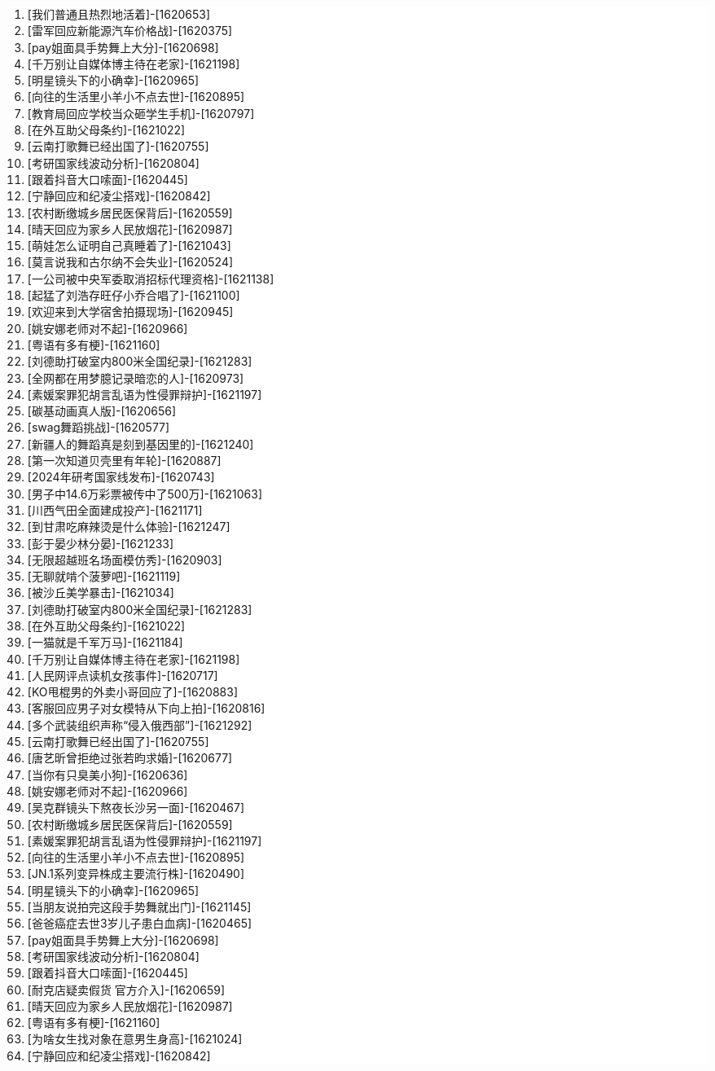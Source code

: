 1. [我们普通且热烈地活着]-[1620653]
1. [雷军回应新能源汽车价格战]-[1620375]
1. [pay姐面具手势舞上大分]-[1620698]
1. [千万别让自媒体博主待在老家]-[1621198]
1. [明星镜头下的小确幸]-[1620965]
1. [向往的生活里小羊小不点去世]-[1620895]
1. [教育局回应学校当众砸学生手机]-[1620797]
1. [在外互助父母条约]-[1621022]
1. [云南打歌舞已经出国了]-[1620755]
1. [考研国家线波动分析]-[1620804]
1. [跟着抖音大口嗦面]-[1620445]
1. [宁静回应和纪凌尘搭戏]-[1620842]
1. [农村断缴城乡居民医保背后]-[1620559]
1. [晴天回应为家乡人民放烟花]-[1620987]
1. [萌娃怎么证明自己真睡着了]-[1621043]
1. [莫言说我和古尔纳不会失业]-[1620524]
1. [一公司被中央军委取消招标代理资格]-[1621138]
1. [起猛了刘浩存旺仔小乔合唱了]-[1621100]
1. [欢迎来到大学宿舍拍摄现场]-[1620945]
1. [姚安娜老师对不起]-[1620966]
1. [粤语有多有梗]-[1621160]
1. [刘德助打破室内800米全国纪录]-[1621283]
1. [全网都在用梦臆记录暗恋的人]-[1620973]
1. [素媛案罪犯胡言乱语为性侵罪辩护]-[1621197]
1. [碳基动画真人版]-[1620656]
1. [swag舞蹈挑战]-[1620577]
1. [新疆人的舞蹈真是刻到基因里的]-[1621240]
1. [第一次知道贝壳里有年轮]-[1620887]
1. [2024年研考国家线发布]-[1620743]
1. [男子中14.6万彩票被传中了500万]-[1621063]
1. [川西气田全面建成投产]-[1621171]
1. [到甘肃吃麻辣烫是什么体验]-[1621247]
1. [彭于晏少林分晏]-[1621233]
1. [无限超越班名场面模仿秀]-[1620903]
1. [无聊就啃个菠萝吧]-[1621119]
1. [被沙丘美学暴击]-[1621034]
1. [刘德助打破室内800米全国纪录]-[1621283]
1. [在外互助父母条约]-[1621022]
1. [一猫就是千军万马]-[1621184]
1. [千万别让自媒体博主待在老家]-[1621198]
1. [人民网评点读机女孩事件]-[1620717]
1. [KO甩棍男的外卖小哥回应了]-[1620883]
1. [客服回应男子对女模特从下向上拍]-[1620816]
1. [多个武装组织声称“侵入俄西部”]-[1621292]
1. [云南打歌舞已经出国了]-[1620755]
1. [唐艺昕曾拒绝过张若昀求婚]-[1620677]
1. [当你有只臭美小狗]-[1620636]
1. [姚安娜老师对不起]-[1620966]
1. [吴克群镜头下熬夜长沙另一面]-[1620467]
1. [农村断缴城乡居民医保背后]-[1620559]
1. [素媛案罪犯胡言乱语为性侵罪辩护]-[1621197]
1. [向往的生活里小羊小不点去世]-[1620895]
1. [JN.1系列变异株成主要流行株]-[1620490]
1. [明星镜头下的小确幸]-[1620965]
1. [当朋友说拍完这段手势舞就出门]-[1621145]
1. [爸爸癌症去世3岁儿子患白血病]-[1620465]
1. [pay姐面具手势舞上大分]-[1620698]
1. [考研国家线波动分析]-[1620804]
1. [跟着抖音大口嗦面]-[1620445]
1. [耐克店疑卖假货 官方介入]-[1620659]
1. [晴天回应为家乡人民放烟花]-[1620987]
1. [粤语有多有梗]-[1621160]
1. [为啥女生找对象在意男生身高]-[1621024]
1. [宁静回应和纪凌尘搭戏]-[1620842]